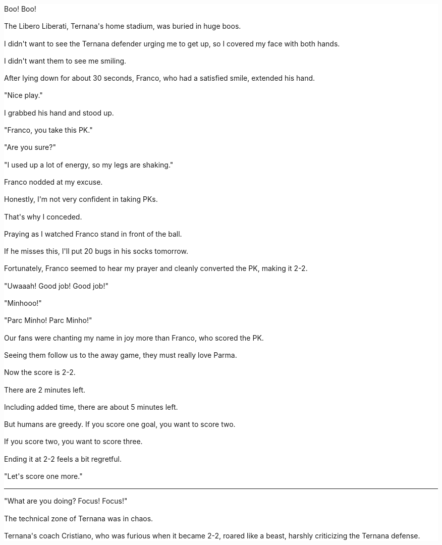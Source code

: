 Boo! Boo!

The Libero Liberati, Ternana's home stadium, was buried in huge boos.

I didn't want to see the Ternana defender urging me to get up, so I covered my face with both hands.

I didn't want them to see me smiling.

After lying down for about 30 seconds, Franco, who had a satisfied smile, extended his hand.

"Nice play."

I grabbed his hand and stood up.

"Franco, you take this PK."

"Are you sure?"

"I used up a lot of energy, so my legs are shaking."

Franco nodded at my excuse.

Honestly, I'm not very confident in taking PKs.

That's why I conceded.

Praying as I watched Franco stand in front of the ball.

If he misses this, I'll put 20 bugs in his socks tomorrow.

Fortunately, Franco seemed to hear my prayer and cleanly converted the PK, making it 2-2.

"Uwaaah! Good job! Good job!"

"Minhooo!"

"Parc Minho! Parc Minho!"

Our fans were chanting my name in joy more than Franco, who scored the PK.

Seeing them follow us to the away game, they must really love Parma.

Now the score is 2-2.

There are 2 minutes left.

Including added time, there are about 5 minutes left.

But humans are greedy. If you score one goal, you want to score two.

If you score two, you want to score three.

Ending it at 2-2 feels a bit regretful.

"Let's score one more."

* * *

"What are you doing? Focus! Focus!"

The technical zone of Ternana was in chaos.

Ternana's coach Cristiano, who was furious when it became 2-2, roared like a beast, harshly criticizing the Ternana defense.
